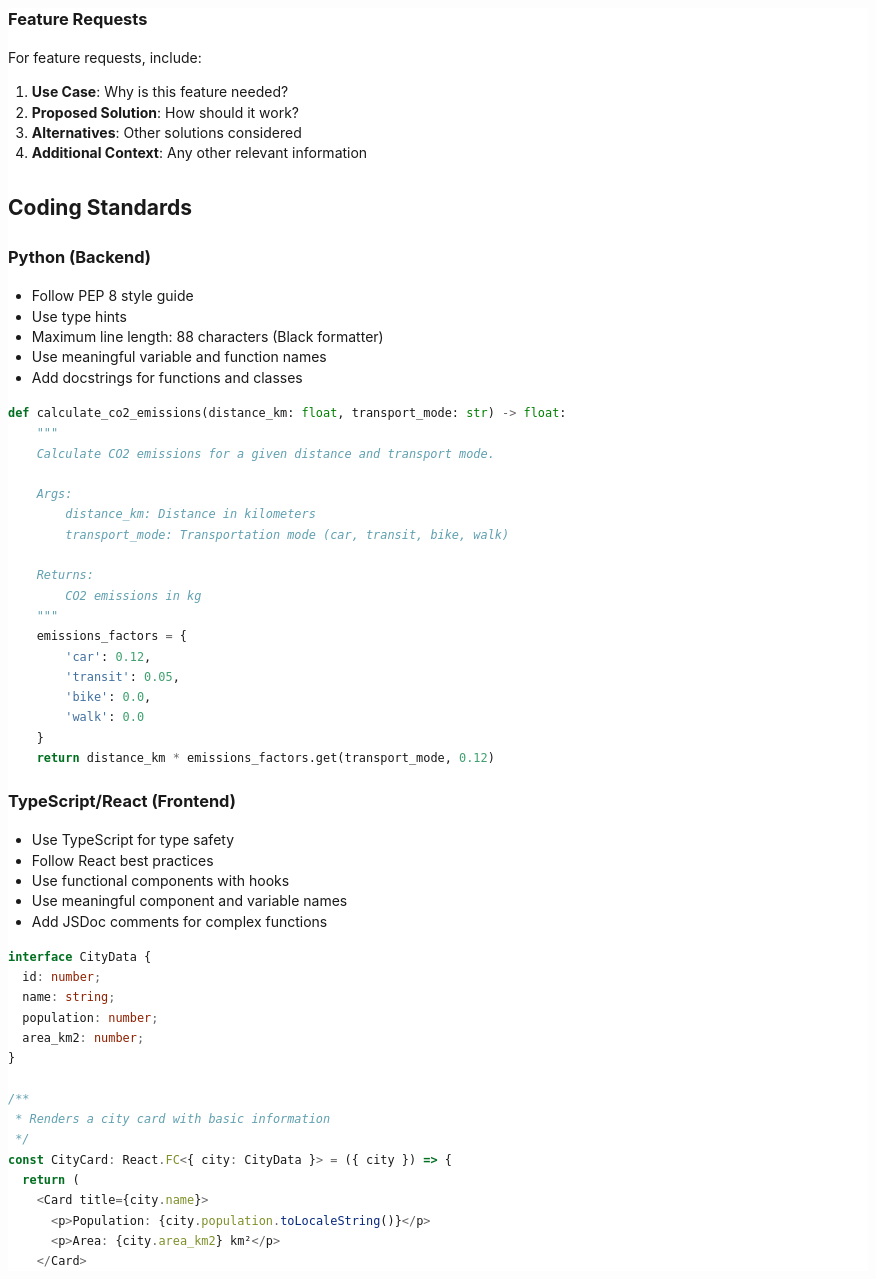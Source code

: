 ### Feature Requests

For feature requests, include:

1. **Use Case**: Why is this feature needed?
2. **Proposed Solution**: How should it work?
3. **Alternatives**: Other solutions considered
4. **Additional Context**: Any other relevant information

## Coding Standards

### Python (Backend)

- Follow PEP 8 style guide
- Use type hints
- Maximum line length: 88 characters (Black formatter)
- Use meaningful variable and function names
- Add docstrings for functions and classes

```python
def calculate_co2_emissions(distance_km: float, transport_mode: str) -> float:
    """
    Calculate CO2 emissions for a given distance and transport mode.
    
    Args:
        distance_km: Distance in kilometers
        transport_mode: Transportation mode (car, transit, bike, walk)
        
    Returns:
        CO2 emissions in kg
    """
    emissions_factors = {
        'car': 0.12,
        'transit': 0.05,
        'bike': 0.0,
        'walk': 0.0
    }
    return distance_km * emissions_factors.get(transport_mode, 0.12)
```

### TypeScript/React (Frontend)

- Use TypeScript for type safety
- Follow React best practices
- Use functional components with hooks
- Use meaningful component and variable names
- Add JSDoc comments for complex functions

```typescript
interface CityData {
  id: number;
  name: string;
  population: number;
  area_km2: number;
}

/**
 * Renders a city card with basic information
 */
const CityCard: React.FC<{ city: CityData }> = ({ city }) => {
  return (
    <Card title={city.name}>
      <p>Population: {city.population.toLocaleString()}</p>
      <p>Area: {city.area_km2} km²</p>
    </Card>
```